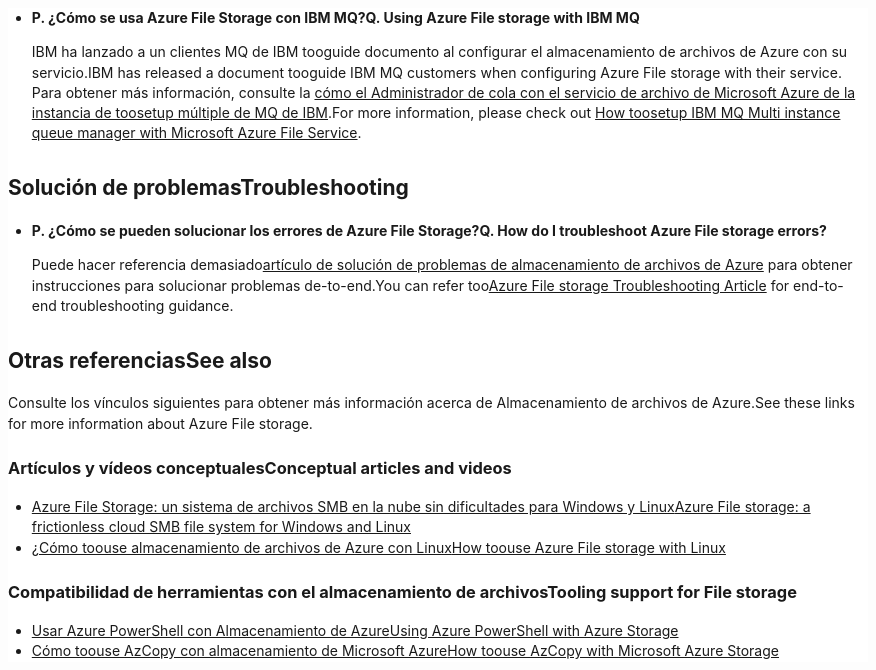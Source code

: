* <span data-ttu-id="d0afd-190">**P. ¿Cómo se usa Azure File Storage con IBM MQ?**</span><span class="sxs-lookup"><span data-stu-id="d0afd-190">**Q. Using Azure File storage with IBM MQ**</span></span>
    
    <span data-ttu-id="d0afd-191">IBM ha lanzado a un clientes MQ de IBM tooguide documento al configurar el almacenamiento de archivos de Azure con su servicio.</span><span class="sxs-lookup"><span data-stu-id="d0afd-191">IBM has released a document tooguide IBM MQ customers when configuring Azure File storage with their service.</span></span> <span data-ttu-id="d0afd-192">Para obtener más información, consulte la [cómo el Administrador de cola con el servicio de archivo de Microsoft Azure de la instancia de toosetup múltiple de MQ de IBM](https://github.com/ibm-messaging/mq-azure/wiki/How-to-setup-IBM-MQ-Multi-instance-queue-manager-with-Microsoft-Azure-File-Service).</span><span class="sxs-lookup"><span data-stu-id="d0afd-192">For more information, please check out [How toosetup IBM MQ Multi instance queue manager with Microsoft Azure File Service](https://github.com/ibm-messaging/mq-azure/wiki/How-to-setup-IBM-MQ-Multi-instance-queue-manager-with-Microsoft-Azure-File-Service).</span></span>


## <a name="troubleshooting"></a><span data-ttu-id="d0afd-193">Solución de problemas</span><span class="sxs-lookup"><span data-stu-id="d0afd-193">Troubleshooting</span></span>
* <span data-ttu-id="d0afd-194">**P. ¿Cómo se pueden solucionar los errores de Azure File Storage?**</span><span class="sxs-lookup"><span data-stu-id="d0afd-194">**Q. How do I troubleshoot Azure File storage errors?**</span></span>
    
    <span data-ttu-id="d0afd-195">Puede hacer referencia demasiado[artículo de solución de problemas de almacenamiento de archivos de Azure](storage-troubleshoot-file-connection-problems.md) para obtener instrucciones para solucionar problemas de-to-end.</span><span class="sxs-lookup"><span data-stu-id="d0afd-195">You can refer too[Azure File storage Troubleshooting Article](storage-troubleshoot-file-connection-problems.md) for end-to-end troubleshooting guidance.</span></span> 


## <a name="see-also"></a><span data-ttu-id="d0afd-196">Otras referencias</span><span class="sxs-lookup"><span data-stu-id="d0afd-196">See also</span></span>
<span data-ttu-id="d0afd-197">Consulte los vínculos siguientes para obtener más información acerca de Almacenamiento de archivos de Azure.</span><span class="sxs-lookup"><span data-stu-id="d0afd-197">See these links for more information about Azure File storage.</span></span>

### <a name="conceptual-articles-and-videos"></a><span data-ttu-id="d0afd-198">Artículos y vídeos conceptuales</span><span class="sxs-lookup"><span data-stu-id="d0afd-198">Conceptual articles and videos</span></span>
* [<span data-ttu-id="d0afd-199">Azure File Storage: un sistema de archivos SMB en la nube sin dificultades para Windows y Linux</span><span class="sxs-lookup"><span data-stu-id="d0afd-199">Azure File storage: a frictionless cloud SMB file system for Windows and Linux</span></span>](https://azure.microsoft.com/documentation/videos/azurecon-2015-azure-files-storage-a-frictionless-cloud-smb-file-system-for-windows-and-linux/)
* [<span data-ttu-id="d0afd-200">¿Cómo toouse almacenamiento de archivos de Azure con Linux</span><span class="sxs-lookup"><span data-stu-id="d0afd-200">How toouse Azure File storage with Linux</span></span>](storage-how-to-use-files-linux.md)

### <a name="tooling-support-for-file-storage"></a><span data-ttu-id="d0afd-201">Compatibilidad de herramientas con el almacenamiento de archivos</span><span class="sxs-lookup"><span data-stu-id="d0afd-201">Tooling support for File storage</span></span>
* [<span data-ttu-id="d0afd-202">Usar Azure PowerShell con Almacenamiento de Azure</span><span class="sxs-lookup"><span data-stu-id="d0afd-202">Using Azure PowerShell with Azure Storage</span></span>](storage-powershell-guide-full.md)
* [<span data-ttu-id="d0afd-203">Cómo toouse AzCopy con almacenamiento de Microsoft Azure</span><span class="sxs-lookup"><span data-stu-id="d0afd-203">How toouse AzCopy with Microsoft Azure Storage</span></span>](storage-use-azcopy.md)